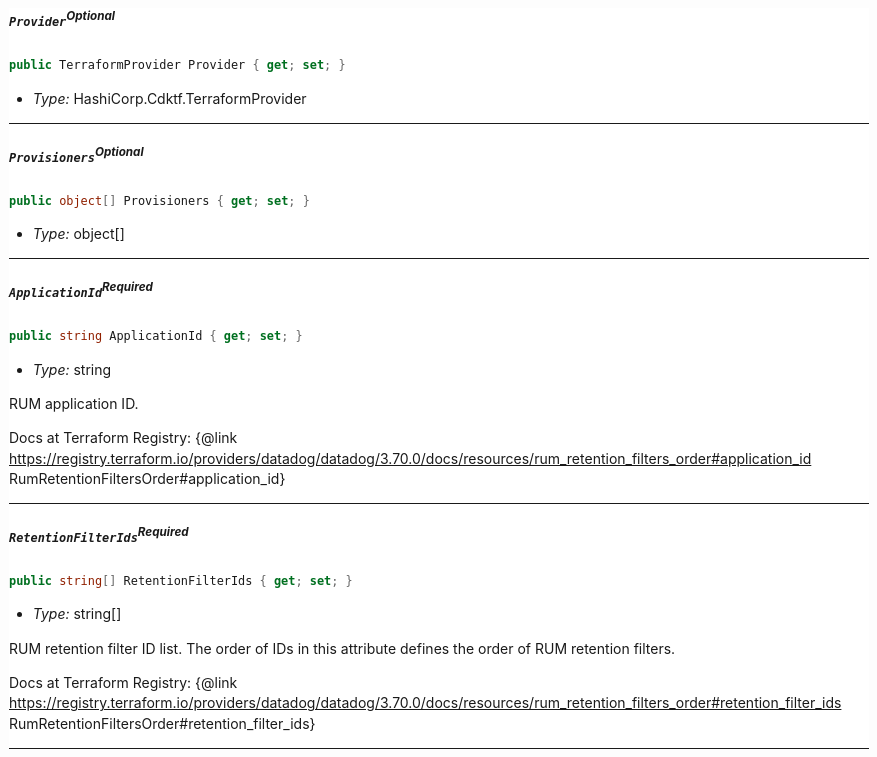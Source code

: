 ##### `Provider`<sup>Optional</sup> <a name="Provider" id="@cdktf/provider-datadog.rumRetentionFiltersOrder.RumRetentionFiltersOrderConfig.property.provider"></a>

```csharp
public TerraformProvider Provider { get; set; }
```

- *Type:* HashiCorp.Cdktf.TerraformProvider

---

##### `Provisioners`<sup>Optional</sup> <a name="Provisioners" id="@cdktf/provider-datadog.rumRetentionFiltersOrder.RumRetentionFiltersOrderConfig.property.provisioners"></a>

```csharp
public object[] Provisioners { get; set; }
```

- *Type:* object[]

---

##### `ApplicationId`<sup>Required</sup> <a name="ApplicationId" id="@cdktf/provider-datadog.rumRetentionFiltersOrder.RumRetentionFiltersOrderConfig.property.applicationId"></a>

```csharp
public string ApplicationId { get; set; }
```

- *Type:* string

RUM application ID.

Docs at Terraform Registry: {@link https://registry.terraform.io/providers/datadog/datadog/3.70.0/docs/resources/rum_retention_filters_order#application_id RumRetentionFiltersOrder#application_id}

---

##### `RetentionFilterIds`<sup>Required</sup> <a name="RetentionFilterIds" id="@cdktf/provider-datadog.rumRetentionFiltersOrder.RumRetentionFiltersOrderConfig.property.retentionFilterIds"></a>

```csharp
public string[] RetentionFilterIds { get; set; }
```

- *Type:* string[]

RUM retention filter ID list. The order of IDs in this attribute defines the order of RUM retention filters.

Docs at Terraform Registry: {@link https://registry.terraform.io/providers/datadog/datadog/3.70.0/docs/resources/rum_retention_filters_order#retention_filter_ids RumRetentionFiltersOrder#retention_filter_ids}

---




